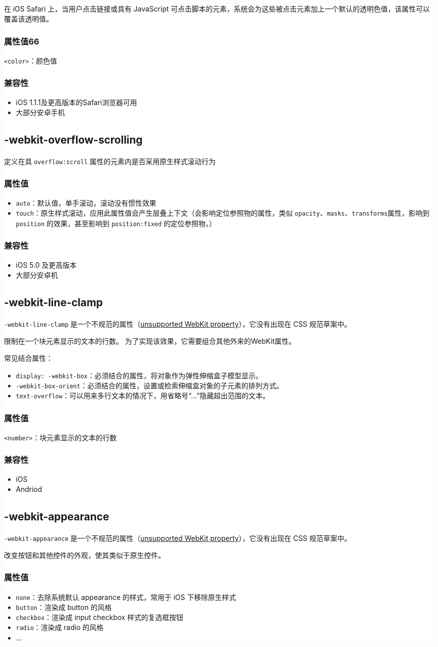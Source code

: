 在 iOS Safari 上，当用户点击链接或具有 JavaScript 可点击脚本的元素，系统会为这些被点击元素加上一个默认的透明色值，该属性可以覆盖该透明值。

### 属性值66
`<color>`：颜色值

### 兼容性
* iOS 1.1.1及更高版本的Safari浏览器可用
* 大部分安卓手机

## -webkit-overflow-scrolling
定义在具 `overflow:scroll` 属性的元素内是否采用原生样式滚动行为

### 属性值
* `auto`：默认值，单手滚动，滚动没有惯性效果
* `touch`：原生样式滚动，应用此属性值会产生层叠上下文（会影响定位参照物的属性，类似 `opacity`、`masks`、`transforms`属性，影响到 `position` 的效果，甚至影响到 `position:fixed` 的定位参照物，）

### 兼容性
* iOS 5.0 及更高版本
* 大部分安卓机

## -webkit-line-clamp
`-webkit-line-clamp` 是一个不规范的属性（[unsupported WebKit property](https://developer.apple.com/library/safari/documentation/AppleApplications/Reference/SafariCSSRef/Articles/StandardCSSProperties.html)），它没有出现在 CSS 规范草案中。

限制在一个块元素显示的文本的行数。 为了实现该效果，它需要组合其他外来的WebKit属性。

常见结合属性：
* `display: -webkit-box`：必须结合的属性，将对象作为弹性伸缩盒子模型显示。
* `-webkit-box-orient`：必须结合的属性，设置或检索伸缩盒对象的子元素的排列方式。
* `text-overflow`：可以用来多行文本的情况下，用省略号“…”隐藏超出范围的文本。

### 属性值
`<number>`：块元素显示的文本的行数

### 兼容性
* iOS
* Andriod

## -webkit-appearance
`-webkit-appearance` 是一个不规范的属性（[unsupported WebKit property](https://developer.apple.com/library/safari/documentation/AppleApplications/Reference/SafariCSSRef/Articles/StandardCSSProperties.html)），它没有出现在 CSS 规范草案中。

改变按钮和其他控件的外观，使其类似于原生控件。
### 属性值
* `none`：去除系统默认 appearance 的样式，常用于 iOS 下移除原生样式
* `button`：渲染成 button 的风格
* `checkbox`：渲染成 input checkbox 样式的复选框按钮
* `radio`：渲染成 radio 的风格
* …
